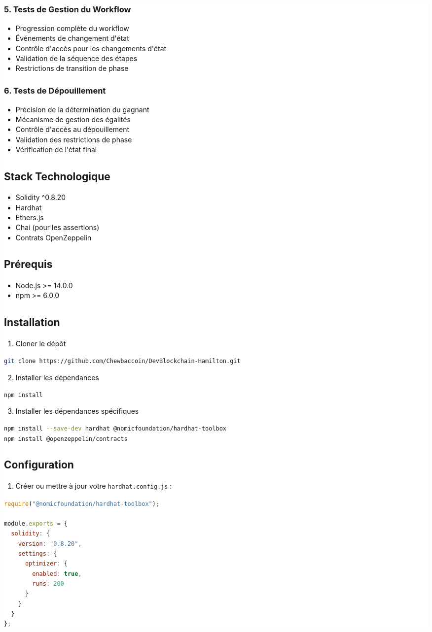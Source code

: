 ### 5. Tests de Gestion du Workflow
- Progression complète du workflow
- Événements de changement d'état
- Contrôle d'accès pour les changements d'état
- Validation de la séquence des étapes
- Restrictions de transition de phase

### 6. Tests de Dépouillement
- Précision de la détermination du gagnant
- Mécanisme de gestion des égalités
- Contrôle d'accès au dépouillement
- Validation des restrictions de phase
- Vérification de l'état final

## Stack Technologique
- Solidity ^0.8.20
- Hardhat
- Ethers.js
- Chai (pour les assertions)
- Contrats OpenZeppelin

## Prérequis
- Node.js >= 14.0.0
- npm >= 6.0.0

## Installation

1. Cloner le dépôt
```bash
git clone https://github.com/Chewbaccoin/DevBlockchain-Hamilton.git
```

2. Installer les dépendances
```bash
npm install
```

3. Installer les dépendances spécifiques
```bash
npm install --save-dev hardhat @nomicfoundation/hardhat-toolbox
npm install @openzeppelin/contracts
```

## Configuration

1. Créer ou mettre à jour votre `hardhat.config.js` :
```javascript
require("@nomicfoundation/hardhat-toolbox");

module.exports = {
  solidity: {
    version: "0.8.20",
    settings: {
      optimizer: {
        enabled: true,
        runs: 200
      }
    }
  }
};
```
